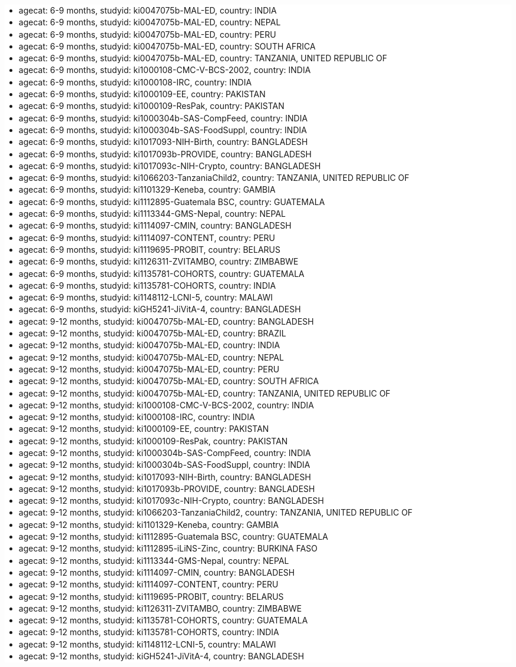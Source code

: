 * agecat: 6-9 months, studyid: ki0047075b-MAL-ED, country: INDIA
* agecat: 6-9 months, studyid: ki0047075b-MAL-ED, country: NEPAL
* agecat: 6-9 months, studyid: ki0047075b-MAL-ED, country: PERU
* agecat: 6-9 months, studyid: ki0047075b-MAL-ED, country: SOUTH AFRICA
* agecat: 6-9 months, studyid: ki0047075b-MAL-ED, country: TANZANIA, UNITED REPUBLIC OF
* agecat: 6-9 months, studyid: ki1000108-CMC-V-BCS-2002, country: INDIA
* agecat: 6-9 months, studyid: ki1000108-IRC, country: INDIA
* agecat: 6-9 months, studyid: ki1000109-EE, country: PAKISTAN
* agecat: 6-9 months, studyid: ki1000109-ResPak, country: PAKISTAN
* agecat: 6-9 months, studyid: ki1000304b-SAS-CompFeed, country: INDIA
* agecat: 6-9 months, studyid: ki1000304b-SAS-FoodSuppl, country: INDIA
* agecat: 6-9 months, studyid: ki1017093-NIH-Birth, country: BANGLADESH
* agecat: 6-9 months, studyid: ki1017093b-PROVIDE, country: BANGLADESH
* agecat: 6-9 months, studyid: ki1017093c-NIH-Crypto, country: BANGLADESH
* agecat: 6-9 months, studyid: ki1066203-TanzaniaChild2, country: TANZANIA, UNITED REPUBLIC OF
* agecat: 6-9 months, studyid: ki1101329-Keneba, country: GAMBIA
* agecat: 6-9 months, studyid: ki1112895-Guatemala BSC, country: GUATEMALA
* agecat: 6-9 months, studyid: ki1113344-GMS-Nepal, country: NEPAL
* agecat: 6-9 months, studyid: ki1114097-CMIN, country: BANGLADESH
* agecat: 6-9 months, studyid: ki1114097-CONTENT, country: PERU
* agecat: 6-9 months, studyid: ki1119695-PROBIT, country: BELARUS
* agecat: 6-9 months, studyid: ki1126311-ZVITAMBO, country: ZIMBABWE
* agecat: 6-9 months, studyid: ki1135781-COHORTS, country: GUATEMALA
* agecat: 6-9 months, studyid: ki1135781-COHORTS, country: INDIA
* agecat: 6-9 months, studyid: ki1148112-LCNI-5, country: MALAWI
* agecat: 6-9 months, studyid: kiGH5241-JiVitA-4, country: BANGLADESH
* agecat: 9-12 months, studyid: ki0047075b-MAL-ED, country: BANGLADESH
* agecat: 9-12 months, studyid: ki0047075b-MAL-ED, country: BRAZIL
* agecat: 9-12 months, studyid: ki0047075b-MAL-ED, country: INDIA
* agecat: 9-12 months, studyid: ki0047075b-MAL-ED, country: NEPAL
* agecat: 9-12 months, studyid: ki0047075b-MAL-ED, country: PERU
* agecat: 9-12 months, studyid: ki0047075b-MAL-ED, country: SOUTH AFRICA
* agecat: 9-12 months, studyid: ki0047075b-MAL-ED, country: TANZANIA, UNITED REPUBLIC OF
* agecat: 9-12 months, studyid: ki1000108-CMC-V-BCS-2002, country: INDIA
* agecat: 9-12 months, studyid: ki1000108-IRC, country: INDIA
* agecat: 9-12 months, studyid: ki1000109-EE, country: PAKISTAN
* agecat: 9-12 months, studyid: ki1000109-ResPak, country: PAKISTAN
* agecat: 9-12 months, studyid: ki1000304b-SAS-CompFeed, country: INDIA
* agecat: 9-12 months, studyid: ki1000304b-SAS-FoodSuppl, country: INDIA
* agecat: 9-12 months, studyid: ki1017093-NIH-Birth, country: BANGLADESH
* agecat: 9-12 months, studyid: ki1017093b-PROVIDE, country: BANGLADESH
* agecat: 9-12 months, studyid: ki1017093c-NIH-Crypto, country: BANGLADESH
* agecat: 9-12 months, studyid: ki1066203-TanzaniaChild2, country: TANZANIA, UNITED REPUBLIC OF
* agecat: 9-12 months, studyid: ki1101329-Keneba, country: GAMBIA
* agecat: 9-12 months, studyid: ki1112895-Guatemala BSC, country: GUATEMALA
* agecat: 9-12 months, studyid: ki1112895-iLiNS-Zinc, country: BURKINA FASO
* agecat: 9-12 months, studyid: ki1113344-GMS-Nepal, country: NEPAL
* agecat: 9-12 months, studyid: ki1114097-CMIN, country: BANGLADESH
* agecat: 9-12 months, studyid: ki1114097-CONTENT, country: PERU
* agecat: 9-12 months, studyid: ki1119695-PROBIT, country: BELARUS
* agecat: 9-12 months, studyid: ki1126311-ZVITAMBO, country: ZIMBABWE
* agecat: 9-12 months, studyid: ki1135781-COHORTS, country: GUATEMALA
* agecat: 9-12 months, studyid: ki1135781-COHORTS, country: INDIA
* agecat: 9-12 months, studyid: ki1148112-LCNI-5, country: MALAWI
* agecat: 9-12 months, studyid: kiGH5241-JiVitA-4, country: BANGLADESH
